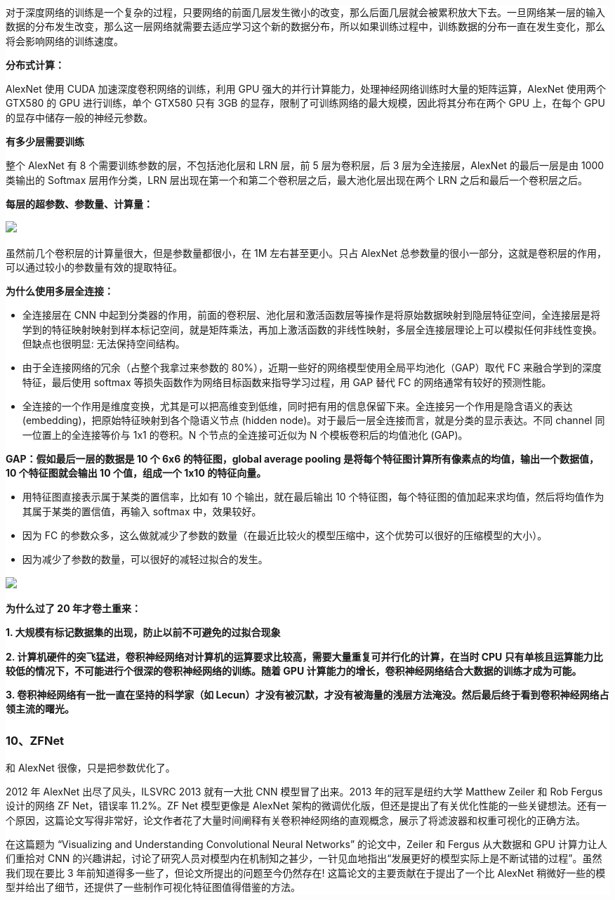 对于深度网络的训练是一个复杂的过程，只要网络的前面几层发生微小的改变，那么后面几层就会被累积放大下去。一旦网络某一层的输入数据的分布发生改变，那么这一层网络就需要去适应学习这个新的数据分布，所以如果训练过程中，训练数据的分布一直在发生变化，那么将会影响网络的训练速度。

**分布式计算：**

AlexNet 使用 CUDA 加速深度卷积网络的训练，利用 GPU 强大的并行计算能力，处理神经网络训练时大量的矩阵运算，AlexNet 使用两个 GTX580 的 GPU 进行训练，单个 GTX580 只有 3GB 的显存，限制了可训练网络的最大规模，因此将其分布在两个 GPU 上，在每个 GPU 的显存中储存一般的神经元参数。

**有多少层需要训练**

整个 AlexNet 有 8 个需要训练参数的层，不包括池化层和 LRN 层，前 5 层为卷积层，后 3 层为全连接层，AlexNet 的最后一层是由 1000 类输出的 Softmax 层用作分类，LRN 层出现在第一个和第二个卷积层之后，最大池化层出现在两个 LRN 之后和最后一个卷积层之后。

**每层的超参数、参数量、计算量：**

![](https://img-blog.csdn.net/2018042015212820?)

虽然前几个卷积层的计算量很大，但是参数量都很小，在 1M 左右甚至更小。只占 AlexNet 总参数量的很小一部分，这就是卷积层的作用，可以通过较小的参数量有效的提取特征。

**为什么使用多层全连接：**

*   全连接层在 CNN 中起到分类器的作用，前面的卷积层、池化层和激活函数层等操作是将原始数据映射到隐层特征空间，全连接层是将学到的特征映射映射到样本标记空间，就是矩阵乘法，再加上激活函数的非线性映射，多层全连接层理论上可以模拟任何非线性变换。但缺点也很明显: 无法保持空间结构。
    
*   由于全连接网络的冗余（占整个我拿过来参数的 80%），近期一些好的网络模型使用全局平均池化（GAP）取代 FC 来融合学到的深度特征，最后使用 softmax 等损失函数作为网络目标函数来指导学习过程，用 GAP 替代 FC 的网络通常有较好的预测性能。
    
*   全连接的一个作用是维度变换，尤其是可以把高维变到低维，同时把有用的信息保留下来。全连接另一个作用是隐含语义的表达 (embedding)，把原始特征映射到各个隐语义节点 (hidden node)。对于最后一层全连接而言，就是分类的显示表达。不同 channel 同一位置上的全连接等价与 1x1 的卷积。N 个节点的全连接可近似为 N 个模板卷积后的均值池化 (GAP)。
    

**GAP：假如最后一层的数据是 10 个 6x6 的特征图，global average pooling 是将每个特征图计算所有像素点的均值，输出一个数据值，10 个特征图就会输出 10 个值，组成一个 1x10 的特征向量。**

*   用特征图直接表示属于某类的置信率，比如有 10 个输出，就在最后输出 10 个特征图，每个特征图的值加起来求均值，然后将均值作为其属于某类的置信值，再输入 softmax 中，效果较好。
    
*   因为 FC 的参数众多，这么做就减少了参数的数量（在最近比较火的模型压缩中，这个优势可以很好的压缩模型的大小）。
    
*   因为减少了参数的数量，可以很好的减轻过拟合的发生。
    

![](https://img-blog.csdn.net/20180908231728181?)

**为什么过了 20 年才卷土重来：**

**1. 大规模有标记数据集的出现，防止以前不可避免的过拟合现象**

**2. 计算机硬件的突飞猛进，卷积神经网络对计算机的运算要求比较高，需要大量重复可并行化的计算，在当时 CPU 只有单核且运算能力比较低的情况下，不可能进行个很深的卷积神经网络的训练。随着 GPU 计算能力的增长，卷积神经网络结合大数据的训练才成为可能。**

**3. 卷积神经网络有一批一直在坚持的科学家（如 Lecun）才没有被沉默，才没有被海量的浅层方法淹没。然后最后终于看到卷积神经网络占领主流的曙光。**

### 10、ZFNet

和 AlexNet 很像，只是把参数优化了。

2012 年 AlexNet 出尽了风头，ILSVRC 2013 就有一大批 CNN 模型冒了出来。2013 年的冠军是纽约大学 Matthew Zeiler 和 Rob Fergus 设计的网络 ZF Net，错误率 11.2%。ZF Net 模型更像是 AlexNet 架构的微调优化版，但还是提出了有关优化性能的一些关键想法。还有一个原因，这篇论文写得非常好，论文作者花了大量时间阐释有关卷积神经网络的直观概念，展示了将滤波器和权重可视化的正确方法。

在这篇题为 “Visualizing and Understanding Convolutional Neural Networks” 的论文中，Zeiler 和 Fergus 从大数据和 GPU 计算力让人们重拾对 CNN 的兴趣讲起，讨论了研究人员对模型内在机制知之甚少，一针见血地指出“发展更好的模型实际上是不断试错的过程”。虽然我们现在要比 3 年前知道得多一些了，但论文所提出的问题至今仍然存在! 这篇论文的主要贡献在于提出了一个比 AlexNet 稍微好一些的模型并给出了细节，还提供了一些制作可视化特征图值得借鉴的方法。
